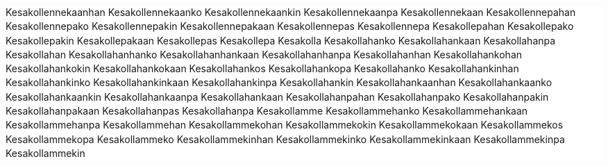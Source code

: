 Kesakollennekaanhan
Kesakollennekaanko
Kesakollennekaankin
Kesakollennekaanpa
Kesakollennekaan
Kesakollennepahan
Kesakollennepako
Kesakollennepakin
Kesakollennepakaan
Kesakollennepas
Kesakollennepa
Kesakollepahan
Kesakollepako
Kesakollepakin
Kesakollepakaan
Kesakollepas
Kesakollepa
Kesakolla
Kesakollahanko
Kesakollahankaan
Kesakollahanpa
Kesakollahan
Kesakollahanhanko
Kesakollahanhankaan
Kesakollahanhanpa
Kesakollahanhan
Kesakollahankohan
Kesakollahankokin
Kesakollahankokaan
Kesakollahankos
Kesakollahankopa
Kesakollahanko
Kesakollahankinhan
Kesakollahankinko
Kesakollahankinkaan
Kesakollahankinpa
Kesakollahankin
Kesakollahankaanhan
Kesakollahankaanko
Kesakollahankaankin
Kesakollahankaanpa
Kesakollahankaan
Kesakollahanpahan
Kesakollahanpako
Kesakollahanpakin
Kesakollahanpakaan
Kesakollahanpas
Kesakollahanpa
Kesakollamme
Kesakollammehanko
Kesakollammehankaan
Kesakollammehanpa
Kesakollammehan
Kesakollammekohan
Kesakollammekokin
Kesakollammekokaan
Kesakollammekos
Kesakollammekopa
Kesakollammeko
Kesakollammekinhan
Kesakollammekinko
Kesakollammekinkaan
Kesakollammekinpa
Kesakollammekin